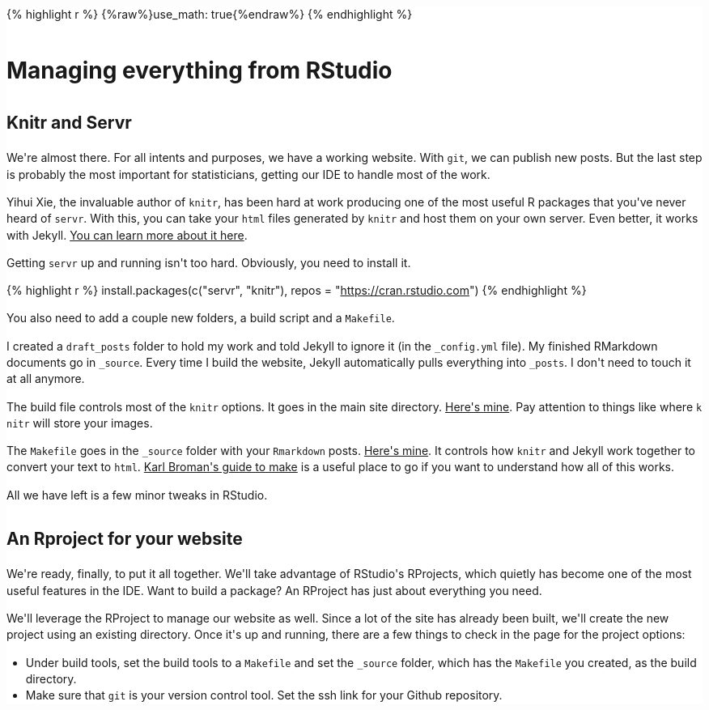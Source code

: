 
{% highlight r %}
{%raw%}use_math: true{%endraw%}
{% endhighlight %}

# Managing everything from RStudio

## Knitr and Servr

We're almost there. For all intents and purposes, we have a working website. With `git`, we can publish new posts. But the last step is probably the most important for statisticians, getting our IDE to handle most of the work.

Yihui Xie, the invaluable author of `knitr`, has been hard at work producing one of the most useful R packages that you've never heard of `servr`. With this, you can take your `html` files generated by `knitr` and host them on your own server. Even better, it works with Jekyll. [You can learn more about it here](https://yihui.name/knitr-jekyll/2014/09/jekyll-with-knitr.html).

Getting `servr` up and running isn't too hard. Obviously, you need to install it.


{% highlight r %}
install.packages(c("servr", "knitr"), repos = "https://cran.rstudio.com")
{% endhighlight %}

You also need to add a couple new folders, a build script and a `Makefile`. 

I created a `draft_posts` folder to hold my work and told Jekyll to ignore it (in the `_config.yml` file). My finished RMarkdown documents go in `_source`. Every time I build the website, Jekyll automatically pulls everything into `_posts`. I don't need to touch it at all anymore.

The build file controls most of the `knitr` options. It goes in the main site directory. [Here's mine](https://github.com/michaelquinn32/michaelquinn32.github.io/blob/master/build.R). Pay attention to things like where `knitr` will store your images.

The `Makefile` goes in the `_source` folder with your `Rmarkdown` posts. [Here's mine](https://github.com/michaelquinn32/michaelquinn32.github.io/tree/master/_source). It controls how `knitr` and Jekyll work together to convert your text to `html`. [Karl Broman's guide to make](https://kbroman.org/minimal_make/) is a useful place to go if you want to understand how all of this works.

All we have left is a few minor tweaks in RStudio.

## An Rproject for your website

We're ready, finally, to put it all together. We'll take advantage of RStudio's RProjects, which quietly has become one of the most useful features in the IDE. Want to build a package? An RProject has just about everything you need. 

We'll leverage the RProject to manage our website as well. Since a lot of the site has already been built, we'll create the new project using an existing directory. Once it's up and running, there are a few things to check in the page for the project options:

* Under build tools, set the build tools to a `Makefile` and set the `_source` folder, which has the `Makefile` you created, as the build directory.
* Make sure that `git` is your version control tool. Set the ssh link for your Github repository.
